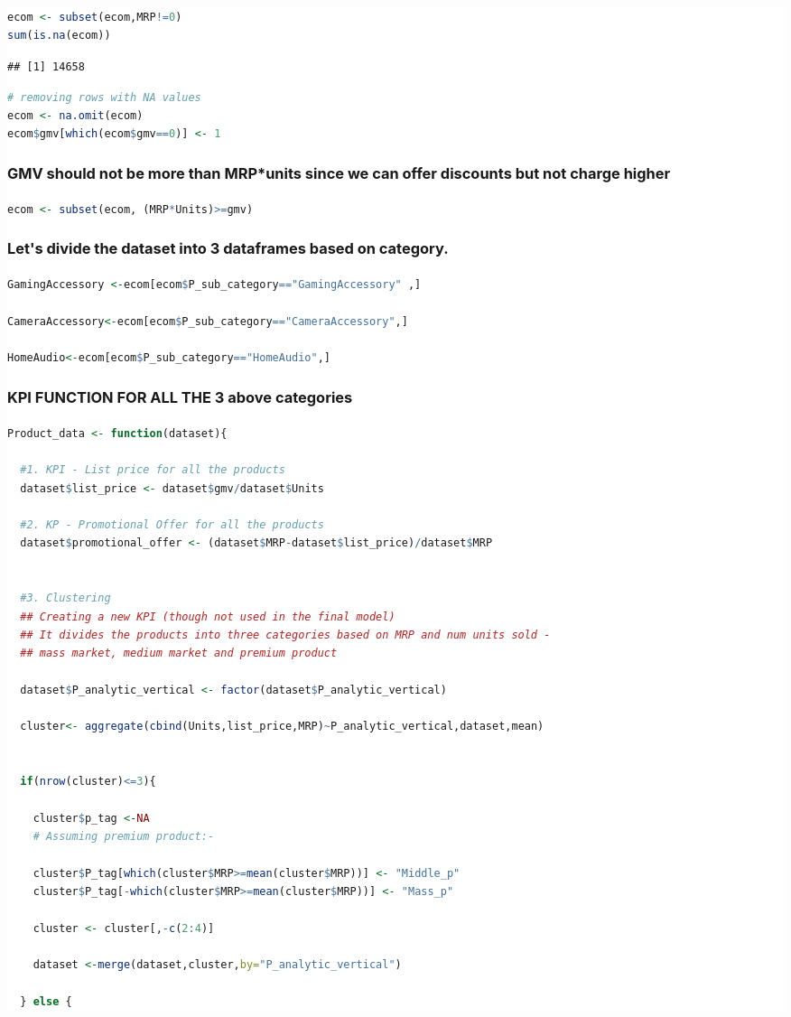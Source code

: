 ``` r
ecom <- subset(ecom,MRP!=0)
sum(is.na(ecom))
```

    ## [1] 14658

``` r
# removing rows with NA values
ecom <- na.omit(ecom)
ecom$gmv[which(ecom$gmv==0)] <- 1
```

### GMV should not be more than MRP\*units since we can offer discounts but not charge higher

``` r
ecom <- subset(ecom, (MRP*Units)>=gmv)
```

### Let's divide the dataset into 3 dataframes based on category.

``` r
GamingAccessory <-ecom[ecom$P_sub_category=="GamingAccessory" ,] 

CameraAccessory<-ecom[ecom$P_sub_category=="CameraAccessory",]

HomeAudio<-ecom[ecom$P_sub_category=="HomeAudio",]
```

### KPI FUNCTION FOR ALL THE 3 above categories

``` r
Product_data <- function(dataset){
  
  #1. KPI - List price for all the products
  dataset$list_price <- dataset$gmv/dataset$Units
  
  #2. KP - Promotional Offer for all the products
  dataset$promotional_offer <- (dataset$MRP-dataset$list_price)/dataset$MRP

  
  #3. Clustering
  ## Creating a new KPI (though not used in the final model)
  ## It divides the products into three categories based on MRP and num units sold - 
  ## mass market, medium market and premium product
  
  dataset$P_analytic_vertical <- factor(dataset$P_analytic_vertical)
  
  cluster<- aggregate(cbind(Units,list_price,MRP)~P_analytic_vertical,dataset,mean)
  
  
  if(nrow(cluster)<=3){
    
    cluster$p_tag <-NA
    # Assuming premium product:- 
    
    cluster$P_tag[which(cluster$MRP>=mean(cluster$MRP))] <- "Middle_p"
    cluster$P_tag[-which(cluster$MRP>=mean(cluster$MRP))] <- "Mass_p"
    
    cluster <- cluster[,-c(2:4)]
    
    dataset <-merge(dataset,cluster,by="P_analytic_vertical")
    
  } else {
```